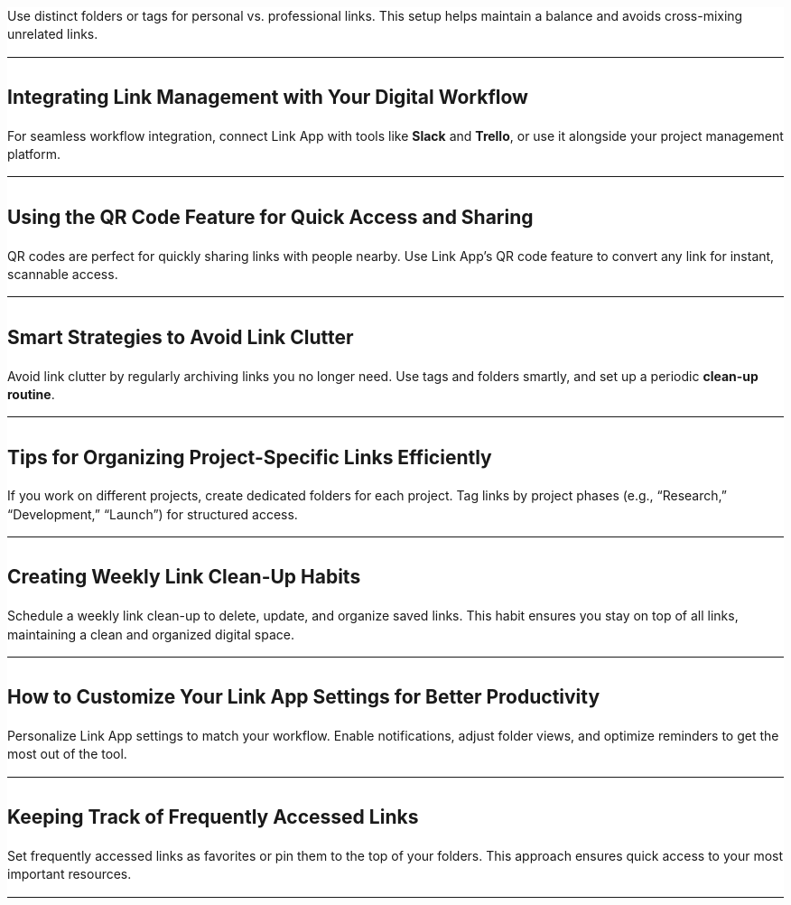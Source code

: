 Use distinct folders or tags for personal vs. professional links. This setup helps maintain a balance and avoids cross-mixing unrelated links.

---

## Integrating Link Management with Your Digital Workflow

For seamless workflow integration, connect Link App with tools like **Slack** and **Trello**, or use it alongside your project management platform.

---

## Using the QR Code Feature for Quick Access and Sharing

QR codes are perfect for quickly sharing links with people nearby. Use Link App’s QR code feature to convert any link for instant, scannable access.

---

## Smart Strategies to Avoid Link Clutter

Avoid link clutter by regularly archiving links you no longer need. Use tags and folders smartly, and set up a periodic **clean-up routine**.

---

## Tips for Organizing Project-Specific Links Efficiently

If you work on different projects, create dedicated folders for each project. Tag links by project phases (e.g., “Research,” “Development,” “Launch”) for structured access.

---

## Creating Weekly Link Clean-Up Habits

Schedule a weekly link clean-up to delete, update, and organize saved links. This habit ensures you stay on top of all links, maintaining a clean and organized digital space.

---

## How to Customize Your Link App Settings for Better Productivity

Personalize Link App settings to match your workflow. Enable notifications, adjust folder views, and optimize reminders to get the most out of the tool.

---

## Keeping Track of Frequently Accessed Links

Set frequently accessed links as favorites or pin them to the top of your folders. This approach ensures quick access to your most important resources.

---